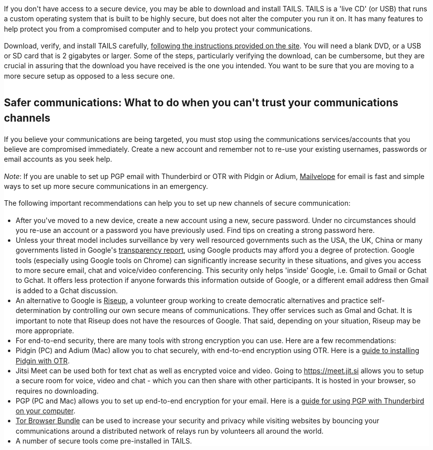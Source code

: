 If you don't have access to a secure device, you may be able to download and install TAILS. TAILS is a 'live CD' (or USB) that runs a custom operating system that is built to be highly secure, but does not alter the computer you run it on. It has many features to help protect you from a compromised computer and to help you protect your communications.

Download, verify, and install TAILS carefully, [following the instructions provided on the site](https://tails.boum.org/getting_started/index.en.html). You will need a blank DVD, or a USB or SD card that is 2 gigabytes or larger. Some of the steps, particularly verifying the download, can be cumbersome, but they are crucial in assuring that the download you have received is the one you intended. You want to be sure that you are moving to a more secure setup as opposed to a less secure one.

## Safer communications: What to do when you can't trust your communications channels

If you believe your communications are being targeted, you must stop using the communications services/accounts that you believe are compromised immediately. Create a new account and remember not to re-use your existing usernames, passwords or email accounts as you seek help.

*Note*: If you are unable to set up PGP email with Thunderbird or OTR with Pidgin or Adium, [Mailvelope](https://www.mailvelope.com/) for email is fast and simple ways to set up more secure communications in an emergency.

The following important recommendations can help you to set up new channels of secure communication:

* After you've moved to a new device, create a new account using a new, secure password. Under no circumstances should you re-use an account or a password you have previously used. Find tips on creating a strong password here.
* Unless your threat model includes surveillance by very well resourced governments such as the USA, the UK, China or many governments listed in Google's [transparency report](http://www.google.com/transparencyreport/), using Google products may afford you a degree of protection. Google tools (especially using Google tools on Chrome) can significantly increase security in these situations, and gives you access to more secure email, chat and voice/video conferencing. This security only helps 'inside' Google, i.e. Gmail to Gmail or Gchat to Gchat. It offers less protection if anyone forwards this information outside of Google, or a different email address then Gmail is added to a Gchat discussion.
* An alternative to Google is [Riseup](https://help.riseup.net/), a volunteer group working to create democratic alternatives and practice self-determination by controlling our own secure means of communications. They offer services such as Gmal and Gchat. It is important to note that Riseup does not have the resources of Google. That said, depending on your situation, Riseup may be more appropriate.
* For end-to-end security, there are many tools with strong encryption you can use. Here are a few recommendations:
 * Pidgin (PC) and Adium (Mac) allow you to chat securely, with end-to-end encryption using OTR. Here is a [guide to installing Pidgin with OTR](https://securityinabox.org/en/pidgin_main).
 * Jitsi Meet can be used both for text chat as well as encrypted voice and video. Going to https://meet.jit.si allows you to setup a secure room for voice, video and chat - which you can then share with other participants. It is hosted in your browser, so requires no downloading.
 * PGP (PC and Mac) allows you to set up end-to-end encryption for your email. Here is a [guide for using PGP with Thunderbird on your computer](https://securityinabox.org/en/thunderbird_main).
 * [Tor Browser Bundle](https://www.torproject.org/download/download-easy.html.en) can be used to increase your security and privacy while visiting websites by bouncing your communications around a distributed network of relays run by volunteers all around the world.
 * A number of secure tools come pre-installed in TAILS.
